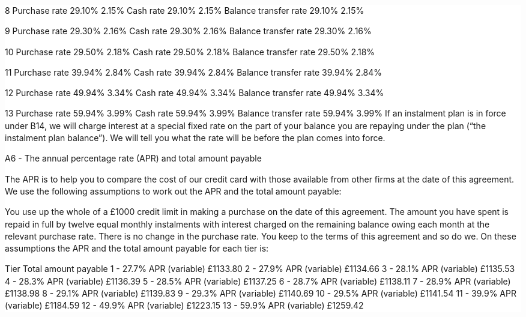 8	Purchase rate	29.10%	2.15%
Cash rate	29.10%	2.15%
Balance transfer rate	29.10%	2.15%
 
9	Purchase rate	29.30%	2.16%
Cash rate	29.30%	2.16%
Balance transfer rate	29.30%	2.16%
 
10	Purchase rate	29.50%	2.18%
Cash rate	29.50%	2.18%
Balance transfer rate	29.50%	2.18%
 
11	Purchase rate	39.94%	2.84%
Cash rate	39.94%	2.84%
Balance transfer rate	39.94%	2.84%
 
12	Purchase rate	49.94%	3.34%
Cash rate	49.94%	3.34%
Balance transfer rate	49.94%	3.34%
 
13	Purchase rate	59.94%	3.99%
Cash rate	59.94%	3.99%
Balance transfer rate	59.94%	3.99%
If an instalment plan is in force under B14, we will charge interest at a special fixed rate on the part of your balance you are repaying under the plan (“the instalment plan balance”). We will tell you what the rate will be before the plan comes into force.

 

A6 - The annual percentage rate (APR) and total amount payable

The APR is to help you to compare the cost of our credit card with those available from other firms at the date of this agreement. We use the following assumptions to work out the APR and the total amount payable:

You use up the whole of a £1000 credit limit in making a purchase on the date of this agreement.
The amount you have spent is repaid in full by twelve equal monthly instalments with interest charged on the remaining balance owing each month at the relevant purchase rate.
There is no change in the purchase rate.
You keep to the terms of this agreement and so do we.
On these assumptions the APR and the total amount payable for each tier is:

Tier	Total amount payable
1 - 27.7% APR (variable)	£1133.80
2 - 27.9% APR (variable)	£1134.66
3 - 28.1% APR (variable)	£1135.53
4 - 28.3% APR (variable)	£1136.39
5 - 28.5% APR (variable)	£1137.25
6 - 28.7% APR (variable)	£1138.11
7 - 28.9% APR (variable)	£1138.98
8 - 29.1% APR (variable)	£1139.83
9 - 29.3% APR (variable)	£1140.69
10 - 29.5% APR (variable)	£1141.54
11 - 39.9% APR (variable)	£1184.59
12 - 49.9% APR (variable)	£1223.15
13 - 59.9% APR (variable)	£1259.42
 